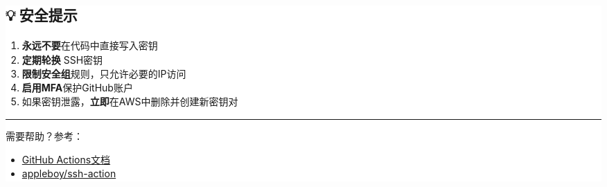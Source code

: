 
## 💡 安全提示

1. **永远不要**在代码中直接写入密钥
2. **定期轮换** SSH密钥
3. **限制安全组**规则，只允许必要的IP访问
4. **启用MFA**保护GitHub账户
5. 如果密钥泄露，**立即**在AWS中删除并创建新密钥对

---

需要帮助？参考：
- [GitHub Actions文档](https://docs.github.com/en/actions)
- [appleboy/ssh-action](https://github.com/appleboy/ssh-action)

